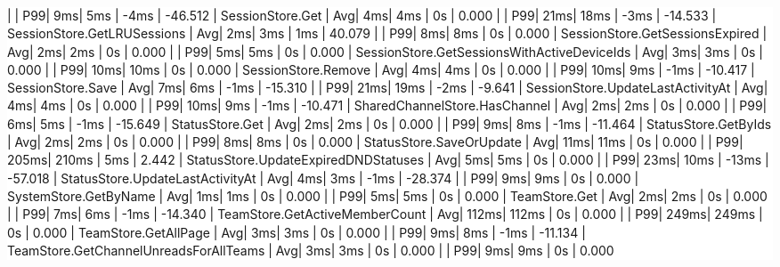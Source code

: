 | |  P99| 9ms| 5ms | -4ms | -46.512
| SessionStore.Get |  Avg| 4ms| 4ms | 0s | 0.000
| |  P99| 21ms| 18ms | -3ms | -14.533
| SessionStore.GetLRUSessions |  Avg| 2ms| 3ms | 1ms | 40.079
| |  P99| 8ms| 8ms | 0s | 0.000
| SessionStore.GetSessionsExpired |  Avg| 2ms| 2ms | 0s | 0.000
| |  P99| 5ms| 5ms | 0s | 0.000
| SessionStore.GetSessionsWithActiveDeviceIds |  Avg| 3ms| 3ms | 0s | 0.000
| |  P99| 10ms| 10ms | 0s | 0.000
| SessionStore.Remove |  Avg| 4ms| 4ms | 0s | 0.000
| |  P99| 10ms| 9ms | -1ms | -10.417
| SessionStore.Save |  Avg| 7ms| 6ms | -1ms | -15.310
| |  P99| 21ms| 19ms | -2ms | -9.641
| SessionStore.UpdateLastActivityAt |  Avg| 4ms| 4ms | 0s | 0.000
| |  P99| 10ms| 9ms | -1ms | -10.471
| SharedChannelStore.HasChannel |  Avg| 2ms| 2ms | 0s | 0.000
| |  P99| 6ms| 5ms | -1ms | -15.649
| StatusStore.Get |  Avg| 2ms| 2ms | 0s | 0.000
| |  P99| 9ms| 8ms | -1ms | -11.464
| StatusStore.GetByIds |  Avg| 2ms| 2ms | 0s | 0.000
| |  P99| 8ms| 8ms | 0s | 0.000
| StatusStore.SaveOrUpdate |  Avg| 11ms| 11ms | 0s | 0.000
| |  P99| 205ms| 210ms | 5ms | 2.442
| StatusStore.UpdateExpiredDNDStatuses |  Avg| 5ms| 5ms | 0s | 0.000
| |  P99| 23ms| 10ms | -13ms | -57.018
| StatusStore.UpdateLastActivityAt |  Avg| 4ms| 3ms | -1ms | -28.374
| |  P99| 9ms| 9ms | 0s | 0.000
| SystemStore.GetByName |  Avg| 1ms| 1ms | 0s | 0.000
| |  P99| 5ms| 5ms | 0s | 0.000
| TeamStore.Get |  Avg| 2ms| 2ms | 0s | 0.000
| |  P99| 7ms| 6ms | -1ms | -14.340
| TeamStore.GetActiveMemberCount |  Avg| 112ms| 112ms | 0s | 0.000
| |  P99| 249ms| 249ms | 0s | 0.000
| TeamStore.GetAllPage |  Avg| 3ms| 3ms | 0s | 0.000
| |  P99| 9ms| 8ms | -1ms | -11.134
| TeamStore.GetChannelUnreadsForAllTeams |  Avg| 3ms| 3ms | 0s | 0.000
| |  P99| 9ms| 9ms | 0s | 0.000